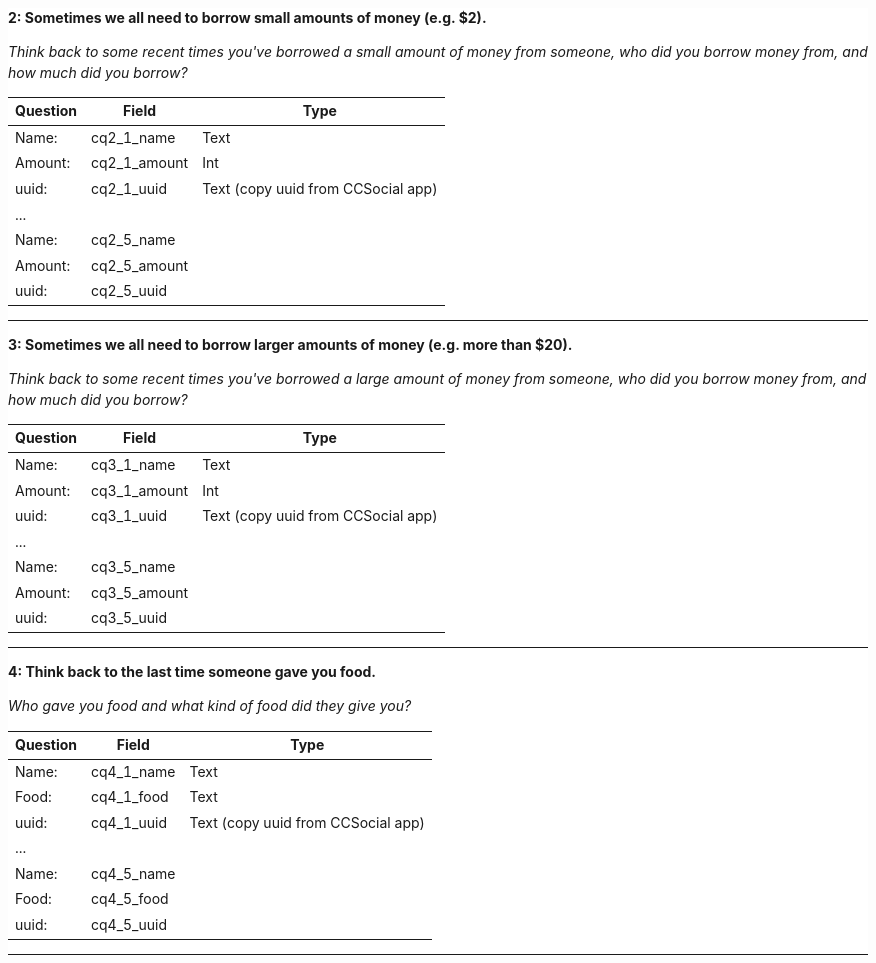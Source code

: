 
**2: Sometimes we all need to borrow small amounts of money (e.g. $2).**

*Think back to some recent times you've borrowed a small amount of money from someone, who did you borrow money from, and how much did you borrow?*

| Question | Field        | Type                               |
| -------- | ------------ | ---------------------------------- |
| Name:    | cq2_1_name   | Text                               |
| Amount:  | cq2_1_amount | Int                                |
| uuid:    | cq2_1_uuid   | Text (copy uuid from CCSocial app) |
| ...      |              |
| Name:    | cq2_5_name   |
| Amount:  | cq2_5_amount |
| uuid:    | cq2_5_uuid   |

---

**3: Sometimes we all need to borrow larger amounts of money (e.g. more than $20).**

*Think back to some recent times you've borrowed a large amount of money from someone, who did you borrow money from, and how much did you borrow?*

| Question | Field        | Type                               |
| -------- | ------------ | ---------------------------------- |
| Name:    | cq3_1_name   | Text                               |
| Amount:  | cq3_1_amount | Int                                |
| uuid:    | cq3_1_uuid   | Text (copy uuid from CCSocial app) |
| ...      |              |
| Name:    | cq3_5_name   |                                    |
| Amount:  | cq3_5_amount |                                    |
| uuid:    | cq3_5_uuid   |                                    |

---

**4: Think back to the last time someone gave you food.**

*Who gave you food and what kind of food did they give you?*

| Question | Field      | Type                               |
| -------- | ---------- | ---------------------------------- |
| Name:    | cq4_1_name | Text                               |
| Food:    | cq4_1_food | Text                               |
| uuid:    | cq4_1_uuid | Text (copy uuid from CCSocial app) |
| ...      |            |                                    |
| Name:    | cq4_5_name |                                    |
| Food:    | cq4_5_food |                                    |
| uuid:    | cq4_5_uuid |                                    |

---